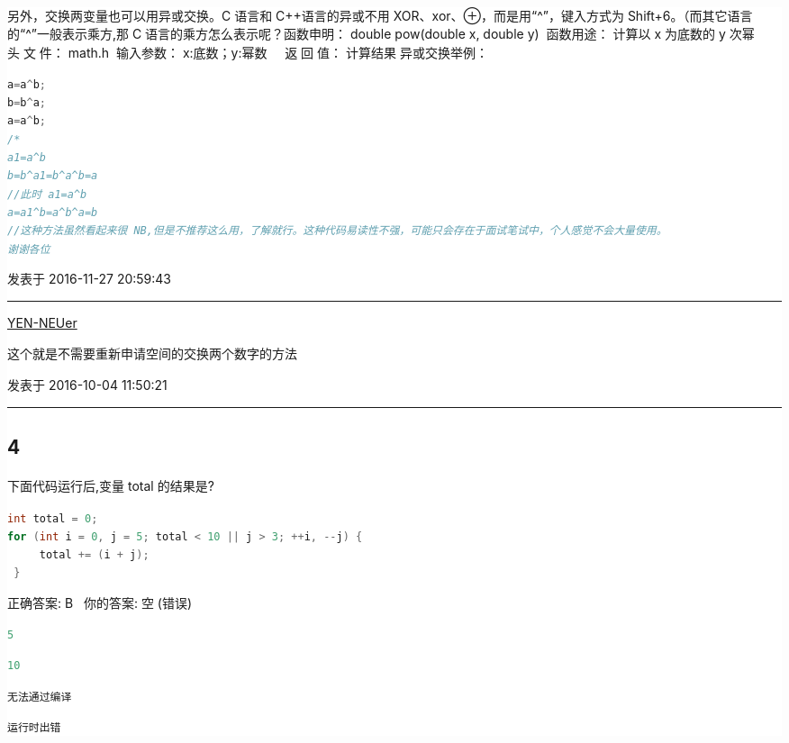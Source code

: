 另外，交换两变量也可以用异或交换。C 语言和 C++语言的异或不用 XOR、xor、⊕，而是用“^”，键入方式为 Shift+6。（而其它语言的“^”一般表示乘方,那 C 语言的乘方怎么表示呢？函数申明： double pow(double x, double y) 
函数用途： 计算以 x 为底数的 y 次幂  
头 文 件： math.h 
输入参数： x:底数；y:幂数    
返 回 值： 计算结果 异或交换举例：

```cpp
a=a^b;
b=b^a;
a=a^b;
/*
a1=a^b
b=b^a1=b^a^b=a
//此时 a1=a^b
a=a1^b=a^b^a=b
//这种方法虽然看起来很 NB,但是不推荐这么用，了解就行。这种代码易读性不强，可能只会存在于面试笔试中，个人感觉不会大量使用。
谢谢各位

```

发表于 2016-11-27 20:59:43

* * *

[YEN-NEUer](https://www.nowcoder.com/profile/818138)

这个就是不需要重新申请空间的交换两个数字的方法

发表于 2016-10-04 11:50:21

* * *

## 4

下面代码运行后,变量 total 的结果是?

```cpp
int total = 0;
for (int i = 0, j = 5; total < 10 || j > 3; ++i, --j) {
     total += (i + j);
 }
```

正确答案: B   你的答案: 空 (错误)

```cpp
5
```

```cpp
10
```

```cpp
无法通过编译
```

```cpp
运行时出错
```
